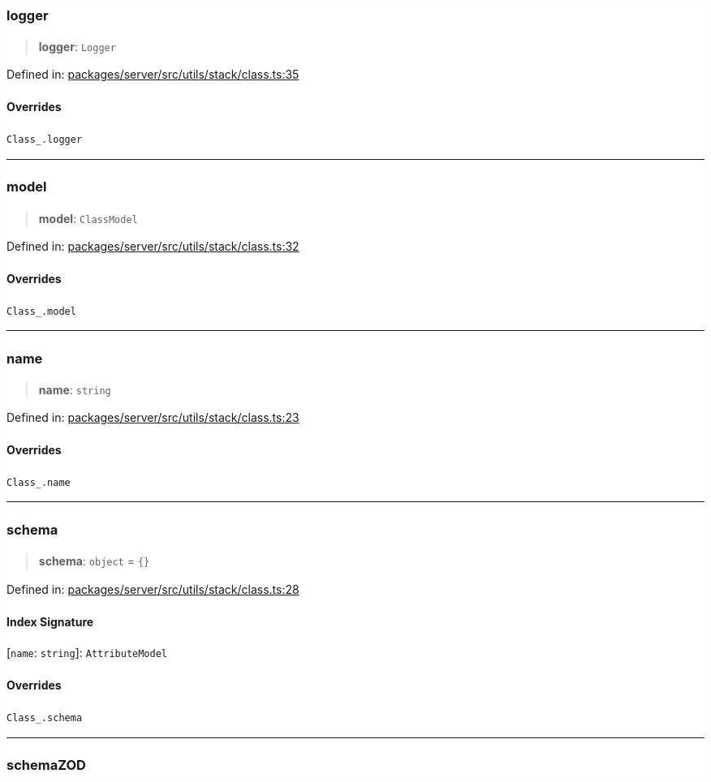 ### logger

> **logger**: `Logger`

Defined in: [packages/server/src/utils/stack/class.ts:35](https://github.com/onyx-og/docstack/blob/e1811111621ad0131f194807e782fe7339ab2ab7/packages/server/src/utils/stack/class.ts#L35)

#### Overrides

`Class_.logger`

***

### model

> **model**: `ClassModel`

Defined in: [packages/server/src/utils/stack/class.ts:32](https://github.com/onyx-og/docstack/blob/e1811111621ad0131f194807e782fe7339ab2ab7/packages/server/src/utils/stack/class.ts#L32)

#### Overrides

`Class_.model`

***

### name

> **name**: `string`

Defined in: [packages/server/src/utils/stack/class.ts:23](https://github.com/onyx-og/docstack/blob/e1811111621ad0131f194807e782fe7339ab2ab7/packages/server/src/utils/stack/class.ts#L23)

#### Overrides

`Class_.name`

***

### schema

> **schema**: `object` = `{}`

Defined in: [packages/server/src/utils/stack/class.ts:28](https://github.com/onyx-og/docstack/blob/e1811111621ad0131f194807e782fe7339ab2ab7/packages/server/src/utils/stack/class.ts#L28)

#### Index Signature

\[`name`: `string`\]: `AttributeModel`

#### Overrides

`Class_.schema`

***

### schemaZOD
